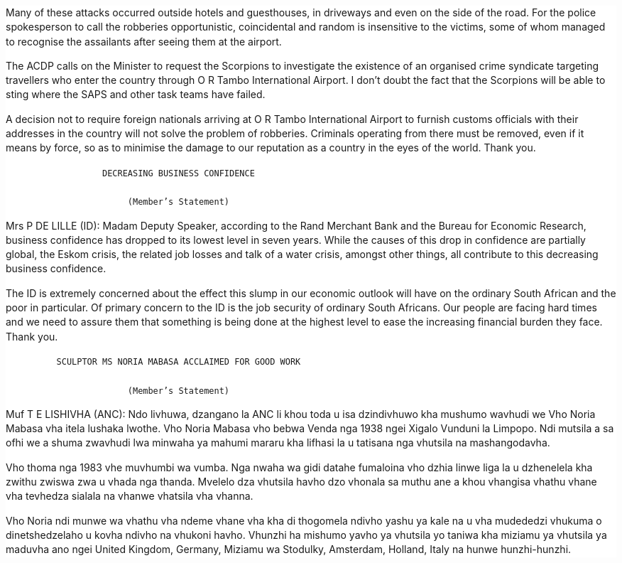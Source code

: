 Many of these attacks occurred outside hotels and guesthouses, in driveways
and even on the side of the road. For the police spokesperson to call the
robberies opportunistic, coincidental and random is insensitive to the
victims, some of whom managed to recognise the assailants after seeing them
at the airport.

The ACDP calls on the Minister to request the Scorpions to investigate the
existence of an organised crime syndicate targeting travellers who enter
the country through O R Tambo International Airport. I don’t doubt the fact
that the Scorpions will be able to sting where the SAPS and other task
teams have failed.

A decision not to require foreign nationals arriving at O R Tambo
International Airport to furnish customs officials with their addresses in
the country will not solve the problem of robberies. Criminals operating
from there must be removed, even if it means by force, so as to minimise
the damage to our reputation as a country in the eyes of the world. Thank
you.

                       DECREASING BUSINESS CONFIDENCE

                            (Member’s Statement)

Mrs P DE LILLE (ID): Madam Deputy Speaker, according to the Rand Merchant
Bank and the Bureau for Economic Research, business confidence has dropped
to its lowest level in seven years. While the causes of this drop in
confidence are partially global, the Eskom crisis, the related job losses
and talk of a water crisis, amongst other things, all contribute to this
decreasing business confidence.

The ID is extremely concerned about the effect this slump in our economic
outlook will have on the ordinary South African and the poor in particular.
Of primary concern to the ID is the job security of ordinary South
Africans. Our people are facing hard times and we need to assure them that
something is being done at the highest level to ease the increasing
financial burden they face. Thank you.

              SCULPTOR MS NORIA MABASA ACCLAIMED FOR GOOD WORK

                            (Member’s Statement)

Muf T E LISHIVHA (ANC): Ndo livhuwa, dzangano la ANC li khou toda u isa
dzindivhuwo kha mushumo wavhudi we Vho Noria Mabasa vha itela lushaka
lwothe. Vho Noria Mabasa vho bebwa Venda nga 1938 ngei Xigalo Vunduni la
Limpopo. Ndi mutsila a sa ofhi we a shuma zwavhudi lwa minwaha ya mahumi
mararu kha lifhasi la u tatisana nga vhutsila na mashangodavha.

Vho thoma nga 1983 vhe muvhumbi wa vumba. Nga nwaha wa gidi datahe
fumaloina vho dzhia linwe liga la u dzhenelela kha zwithu zwiswa zwa u
vhada nga thanda. Mvelelo dza vhutsila havho dzo vhonala sa muthu ane a
khou vhangisa vhathu vhane vha tevhedza sialala na vhanwe vhatsila vha
vhanna.

Vho Noria ndi munwe wa vhathu vha ndeme vhane vha kha di thogomela ndivho
yashu ya kale na u vha mudededzi vhukuma o dinetshedzelaho u kovha ndivho
na vhukoni havho. Vhunzhi ha mishumo yavho ya vhutsila yo taniwa kha
miziamu ya vhutsila ya maduvha ano ngei United Kingdom, Germany, Miziamu wa
Stodulky, Amsterdam, Holland, Italy na hunwe hunzhi-hunzhi.
